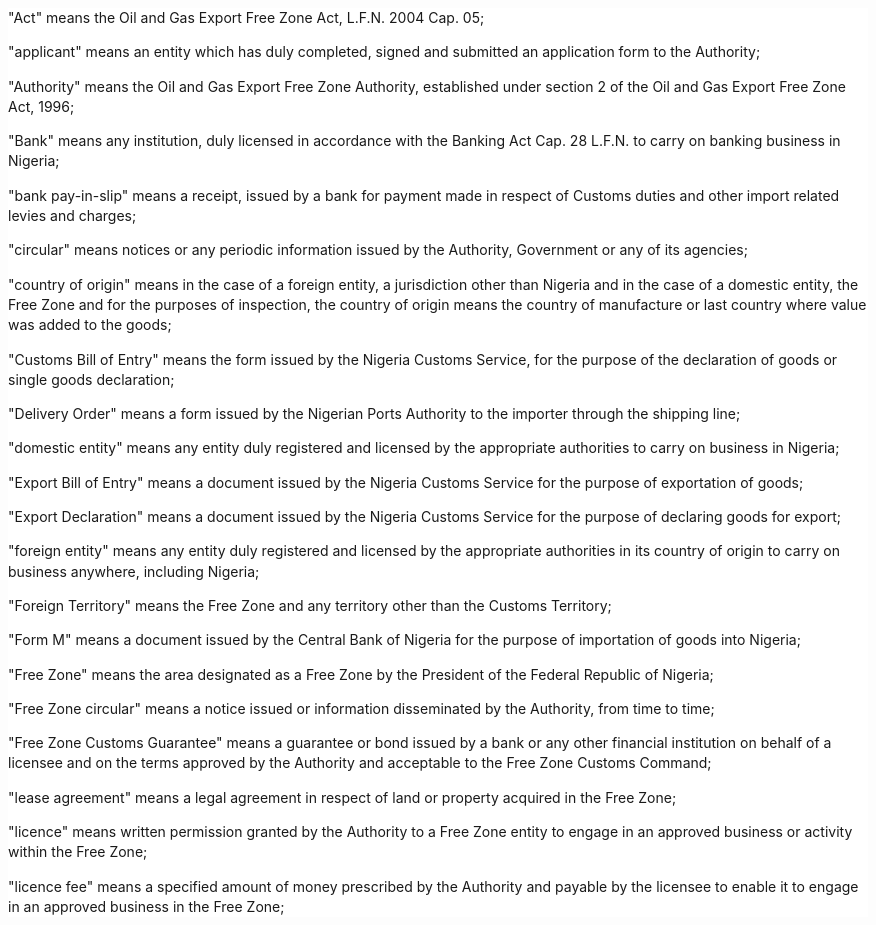 "Act" means the Oil and Gas Export Free Zone Act, L.F.N. 2004 Cap. 05;

"applicant" means an entity which has duly completed, signed and submitted an application form to the Authority;

"Authority" means the Oil and Gas Export Free Zone Authority, established under section 2 of the Oil and Gas Export Free Zone Act, 1996;

"Bank" means any institution, duly licensed in accordance with the Banking Act Cap. 28 L.F.N. to carry on banking business in Nigeria;

"bank pay-in-slip" means a receipt, issued by a bank for payment made in respect of Customs duties and other import related levies and charges;

"circular" means notices or any periodic information issued by the Authority, Government or any of its agencies;

"country of origin" means in the case of a foreign entity, a jurisdiction other than Nigeria and in the case of a domestic entity, the Free Zone and for the purposes of inspection, the country of origin means the country of manufacture or last country where value was added to the goods;

"Customs Bill of Entry" means the form issued by the Nigeria Customs Service, for the purpose of the declaration of goods or single goods declaration;

"Delivery Order" means a form issued by the Nigerian Ports Authority to the importer through the shipping line;

"domestic entity" means any entity duly registered and licensed by the appropriate authorities to carry on business in Nigeria;

"Export Bill of Entry" means a document issued by the Nigeria Customs Service for the purpose of exportation of goods;

"Export Declaration" means a document issued by the Nigeria Customs Service for the purpose of declaring goods for export;

"foreign entity" means any entity duly registered and licensed by the appropriate authorities in its country of origin to carry on business anywhere, including Nigeria;

"Foreign Territory" means the Free Zone and any territory other than the Customs Territory;

"Form M" means a document issued by the Central Bank of Nigeria for the purpose of importation of goods into Nigeria;

"Free Zone" means the area designated as a Free Zone by the President of the Federal Republic of Nigeria;

"Free Zone circular" means a notice issued or information disseminated by the Authority, from time to time;

"Free Zone Customs Guarantee" means a guarantee or bond issued by a bank or any other financial institution on behalf of a licensee and on the terms approved by the Authority and acceptable to the Free Zone Customs Command;

"lease agreement" means a legal agreement in respect of land or property acquired in the Free Zone;

"licence" means written permission granted by the Authority to a Free Zone entity to engage in an approved business or activity within the Free Zone;

"licence fee" means a specified amount of money prescribed by the Authority and payable by the licensee to enable it to engage in an approved business in the Free Zone;
